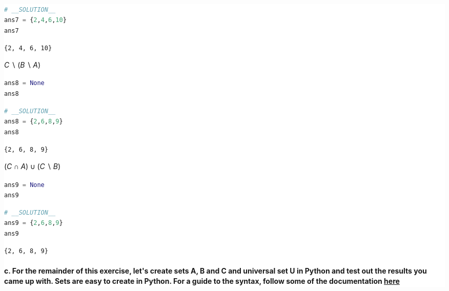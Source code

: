 
```python
# __SOLUTION__
ans7 = {2,4,6,10}
ans7
```




    {2, 4, 6, 10}



$C \backslash (B \backslash A)$ 


```python
ans8 = None
ans8
```


```python
# __SOLUTION__
ans8 = {2,6,8,9}
ans8
```




    {2, 6, 8, 9}



$(C \cap A) \cup (C \backslash B)$


```python
ans9 = None
ans9
```


```python
# __SOLUTION__
ans9 = {2,6,8,9}
ans9
```




    {2, 6, 8, 9}




        
        
#### c. For the remainder of this exercise, let's  create sets A, B and C and universal set U in Python and test out the results you came up with. Sets are easy to create in Python. For a guide to the syntax, follow some of the documentation [here](https://www.w3schools.com/python/python_sets.asp)

